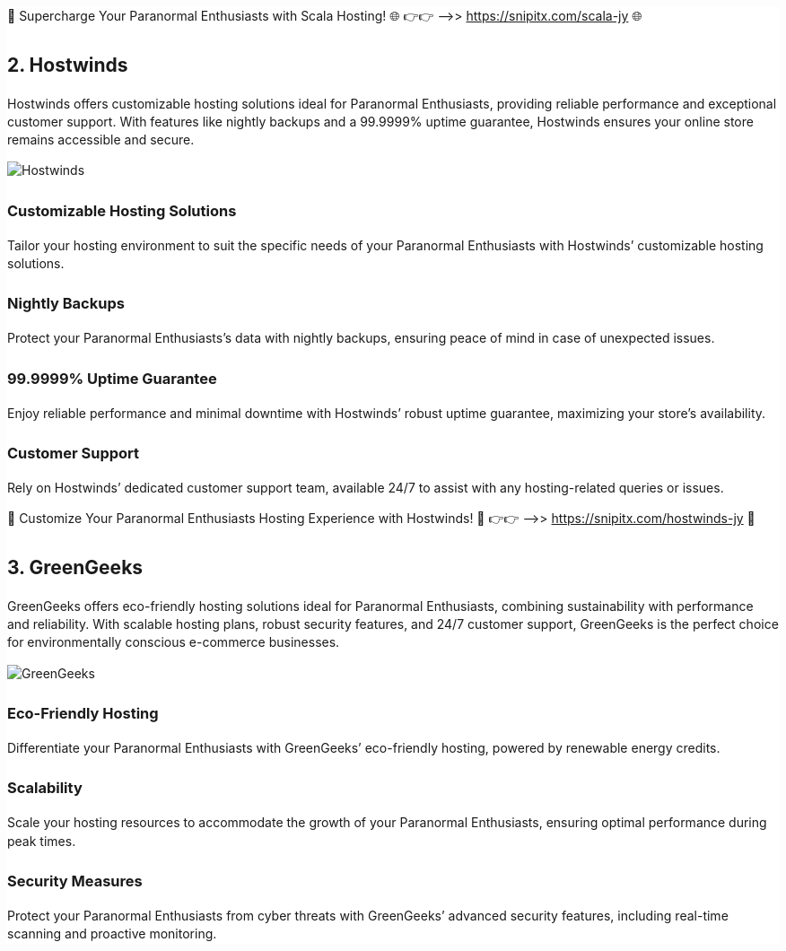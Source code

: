 🚀 Supercharge Your Paranormal Enthusiasts with Scala Hosting! 🌐
👉👉 -->> https://snipitx.com/scala-jy 🌐

## 2. Hostwinds

Hostwinds offers customizable hosting solutions ideal for Paranormal Enthusiasts, providing reliable performance and exceptional customer support. With features like nightly backups and a 99.9999% uptime guarantee, Hostwinds ensures your online store remains accessible and secure.

![Hostwinds](https://i.imgur.com/53aSNXx.jpeg "Hostwinds Hosting")

### Customizable Hosting Solutions
Tailor your hosting environment to suit the specific needs of your Paranormal Enthusiasts with Hostwinds’ customizable hosting solutions.

### Nightly Backups
Protect your Paranormal Enthusiasts’s data with nightly backups, ensuring peace of mind in case of unexpected issues.

### 99.9999% Uptime Guarantee
Enjoy reliable performance and minimal downtime with Hostwinds’ robust uptime guarantee, maximizing your store’s availability.

### Customer Support
Rely on Hostwinds’ dedicated customer support team, available 24/7 to assist with any hosting-related queries or issues.

🌟 Customize Your Paranormal Enthusiasts Hosting Experience with Hostwinds! 🚀
👉👉 -->> https://snipitx.com/hostwinds-jy 🚀


## 3. GreenGeeks

GreenGeeks offers eco-friendly hosting solutions ideal for Paranormal Enthusiasts, combining sustainability with performance and reliability. With scalable hosting plans, robust security features, and 24/7 customer support, GreenGeeks is the perfect choice for environmentally conscious e-commerce businesses.

![GreenGeeks](https://i.imgur.com/eEwuntu.jpg "GreenGeeks Hosting")

### Eco-Friendly Hosting
Differentiate your Paranormal Enthusiasts with GreenGeeks’ eco-friendly hosting, powered by renewable energy credits.

### Scalability
Scale your hosting resources to accommodate the growth of your Paranormal Enthusiasts, ensuring optimal performance during peak times.

### Security Measures
Protect your Paranormal Enthusiasts from cyber threats with GreenGeeks’ advanced security features, including real-time scanning and proactive monitoring.

